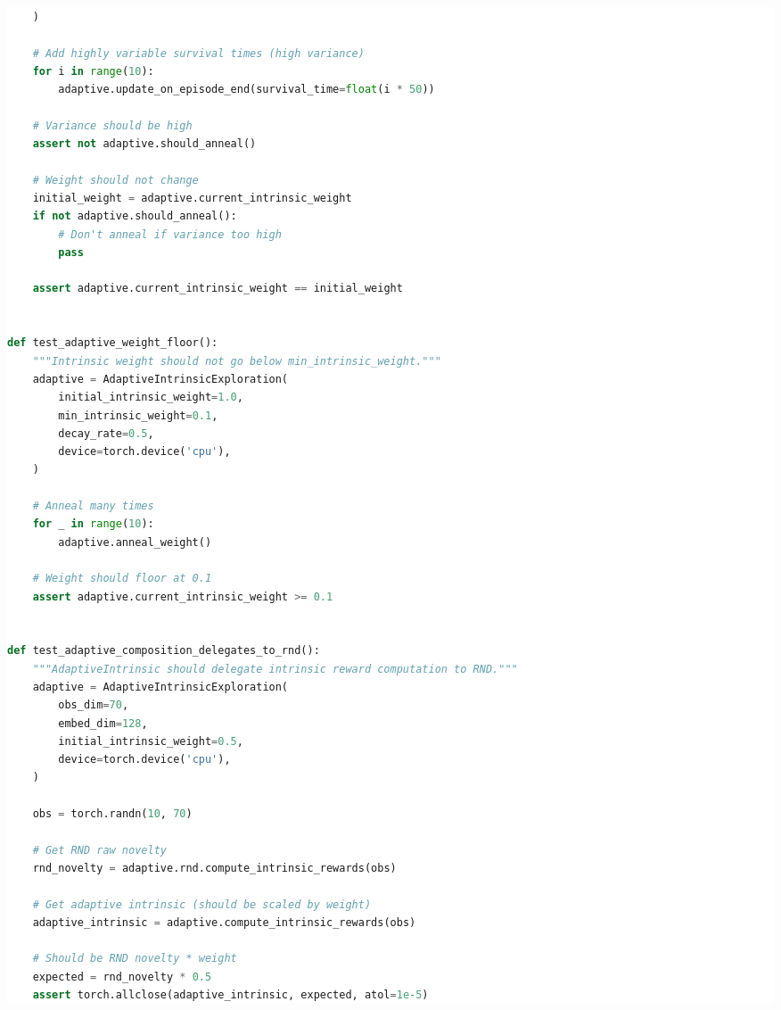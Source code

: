 ```python
    )

    # Add highly variable survival times (high variance)
    for i in range(10):
        adaptive.update_on_episode_end(survival_time=float(i * 50))

    # Variance should be high
    assert not adaptive.should_anneal()

    # Weight should not change
    initial_weight = adaptive.current_intrinsic_weight
    if not adaptive.should_anneal():
        # Don't anneal if variance too high
        pass

    assert adaptive.current_intrinsic_weight == initial_weight


def test_adaptive_weight_floor():
    """Intrinsic weight should not go below min_intrinsic_weight."""
    adaptive = AdaptiveIntrinsicExploration(
        initial_intrinsic_weight=1.0,
        min_intrinsic_weight=0.1,
        decay_rate=0.5,
        device=torch.device('cpu'),
    )

    # Anneal many times
    for _ in range(10):
        adaptive.anneal_weight()

    # Weight should floor at 0.1
    assert adaptive.current_intrinsic_weight >= 0.1


def test_adaptive_composition_delegates_to_rnd():
    """AdaptiveIntrinsic should delegate intrinsic reward computation to RND."""
    adaptive = AdaptiveIntrinsicExploration(
        obs_dim=70,
        embed_dim=128,
        initial_intrinsic_weight=0.5,
        device=torch.device('cpu'),
    )

    obs = torch.randn(10, 70)

    # Get RND raw novelty
    rnd_novelty = adaptive.rnd.compute_intrinsic_rewards(obs)

    # Get adaptive intrinsic (should be scaled by weight)
    adaptive_intrinsic = adaptive.compute_intrinsic_rewards(obs)

    # Should be RND novelty * weight
    expected = rnd_novelty * 0.5
    assert torch.allclose(adaptive_intrinsic, expected, atol=1e-5)
```
